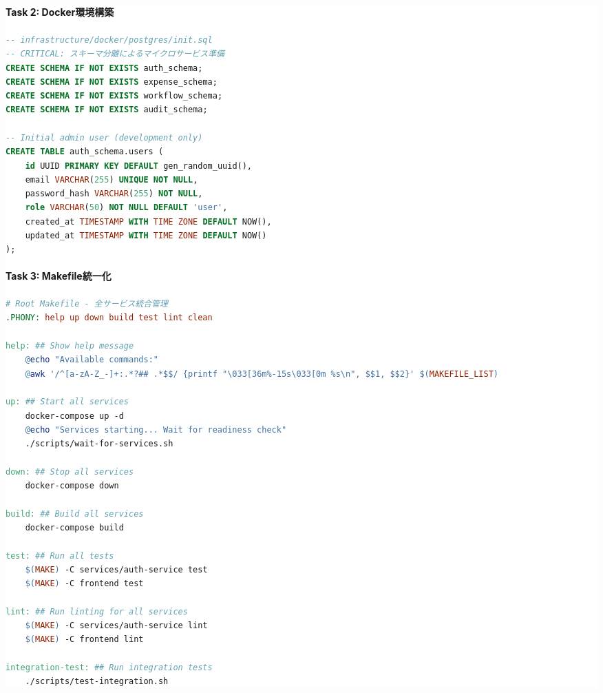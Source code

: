 #### Task 2: Docker環境構築
```sql
-- infrastructure/docker/postgres/init.sql
-- CRITICAL: スキーマ分離によるマイクロサービス準備
CREATE SCHEMA IF NOT EXISTS auth_schema;
CREATE SCHEMA IF NOT EXISTS expense_schema;
CREATE SCHEMA IF NOT EXISTS workflow_schema;
CREATE SCHEMA IF NOT EXISTS audit_schema;

-- Initial admin user (development only)
CREATE TABLE auth_schema.users (
    id UUID PRIMARY KEY DEFAULT gen_random_uuid(),
    email VARCHAR(255) UNIQUE NOT NULL,
    password_hash VARCHAR(255) NOT NULL,
    role VARCHAR(50) NOT NULL DEFAULT 'user',
    created_at TIMESTAMP WITH TIME ZONE DEFAULT NOW(),
    updated_at TIMESTAMP WITH TIME ZONE DEFAULT NOW()
);
```

#### Task 3: Makefile統一化
```makefile
# Root Makefile - 全サービス統合管理
.PHONY: help up down build test lint clean

help: ## Show help message
	@echo "Available commands:"
	@awk '/^[a-zA-Z_-]+:.*?## .*$$/ {printf "\033[36m%-15s\033[0m %s\n", $$1, $$2}' $(MAKEFILE_LIST)

up: ## Start all services
	docker-compose up -d
	@echo "Services starting... Wait for readiness check"
	./scripts/wait-for-services.sh

down: ## Stop all services  
	docker-compose down

build: ## Build all services
	docker-compose build

test: ## Run all tests
	$(MAKE) -C services/auth-service test
	$(MAKE) -C frontend test

lint: ## Run linting for all services
	$(MAKE) -C services/auth-service lint
	$(MAKE) -C frontend lint

integration-test: ## Run integration tests
	./scripts/test-integration.sh
```
